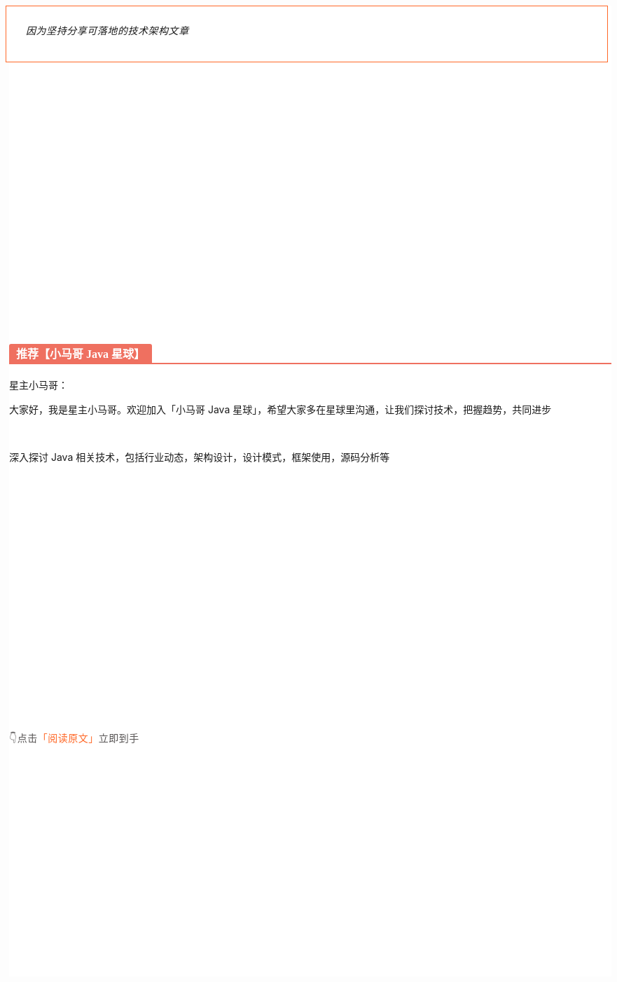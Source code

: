 <section style="margin: -5px 5px 5px -5px;padding: 20px 40px 20px 28px;max-width: 100%;background: rgb(255, 255, 255);border-width: 1px;border-style: solid;border-color: rgb(255, 104, 39);display: flex;justify-content: center;flex-direction: column;box-sizing: border-box !important;overflow-wrap: break-word !important;"><p style="margin-top: 4px;max-width: 100%;min-height: 1em;font-size: 13px;line-height: 1.5;box-sizing: border-box !important;overflow-wrap: break-word !important;"><em><span style="font-size: 14px;letter-spacing: 0.544px;">因为坚持分享可落地的技术架构文章</span></em></p></section></section></section></section></section><p style="white-space: normal;text-align: center;"><img class="rich_pages img_loading" data-backh="423" data-backw="538" data-before-oversubscription-url="http://mmbiz.qpic.cn/mmbiz_jpg/nXyTmFfqCEOTictnAy0qTxHdatX9gz1YibmNy7Zyy4zJjuFn4ypdoaTQKbLmicrmw9JVgficZ0KAHdgSqYV0wY0INg/0?wx_fmt=jpeg" data-croporisrc="https://mmbiz.qpic.cn/mmbiz_png/nXyTmFfqCEOTictnAy0qTxHdatX9gz1YibaA2YyNIsTp3eoczxHEWoYAL0Yag6oakOkHEJph3hunlA5W4RbgIBGg/0?wx_fmt=png" data-cropx1="0" data-cropx2="600" data-cropy1="63.7630662020906" data-cropy2="421.2543554006969" data-ratio="0.5966666666666667" data-s="300,640" data-src="https://mmbiz.qpic.cn/mmbiz_jpg/nXyTmFfqCEOTictnAy0qTxHdatX9gz1Yib2WdU7DFekvUXPIChJ7Ml2IpiasdAiaMU8YRKiaEGvedLBtkNuDVtHzRFA/640?wx_fmt=jpeg" data-type="jpeg" data-w="600" style="width: 574px !important; height: 343.293px !important;" _width="574px" src="data:image/gif;base64,iVBORw0KGgoAAAANSUhEUgAAAAEAAAABCAYAAAAfFcSJAAAADUlEQVQImWNgYGBgAAAABQABh6FO1AAAAABJRU5ErkJggg==" crossorigin="anonymous"></p><h2 style="margin-top: 40px;margin-bottom: 20px;font-weight: bold;font-size: 1.3em;max-width: 100%;caret-color: rgb(0, 0, 0);color: rgb(0, 0, 0);font-family: Optima-Regular, Optima, PingFangSC-light, PingFangTC-light, &quot;PingFang SC&quot;, Cambria, Cochin, Georgia, Times, &quot;Times New Roman&quot;, serif;text-align: left;white-space: normal;text-size-adjust: auto;border-bottom: 2px solid rgb(239, 112, 96);box-sizing: border-box !important;overflow-wrap: break-word !important;"><span style="margin-right: 3px;padding: 3px 10px 1px;max-width: 100%;display: inline-block;background-color: rgb(239, 112, 96);color: rgb(255, 255, 255);border-top-right-radius: 3px;border-top-left-radius: 3px;font-size: 16px;box-sizing: border-box !important;overflow-wrap: break-word !important;">推荐【小马哥 Java 星球】</span></h2><p><span style="font-size: 14px;">星主小马哥：</span></p><p><span style="font-size: 14px;">大家好，我是星主小马哥。欢迎加入「小马哥 Java 星球」，希望大家多在星球里沟通，让我们探讨技术，把握趋势，共同进步</span></p><p><br></p><p><span style="font-size: 14px;">深入探讨 Java 相关技术，包括行业动态，架构设计，设计模式，框架使用，源码分析等</span></p><p style="text-align: center;"><img class="rich_pages img_loading" data-ratio="1" data-s="300,640" data-src="https://mmbiz.qpic.cn/mmbiz_png/nXyTmFfqCEM3zxQMiaXXiabsbxziap2Xn89zOrTE7UhQBMmiaonEjwkAdls9B0aibRJa3HDCDOJD7PwwNpb2gaBFuVA/640?wx_fmt=png" data-type="png" data-w="634" style="width: 347px !important; height: 347px !important;" _width="347px" src="data:image/gif;base64,iVBORw0KGgoAAAANSUhEUgAAAAEAAAABCAYAAAAfFcSJAAAADUlEQVQImWNgYGBgAAAABQABh6FO1AAAAABJRU5ErkJggg==" crossorigin="anonymous"></p><p style="text-align: left;"><span style="font-size: 14px;"><span style="max-width: 100%;font-family: -apple-system-font, BlinkMacSystemFont, &quot;Helvetica Neue&quot;, &quot;PingFang SC&quot;, &quot;Hiragino Sans GB&quot;, &quot;Microsoft YaHei UI&quot;, &quot;Microsoft YaHei&quot;, Arial, sans-serif;letter-spacing: 0.5px;text-size-adjust: auto;color: rgb(89, 86, 86);box-sizing: border-box !important;overflow-wrap: break-word !important;">👇点击</span><span style="max-width: 100%;font-family: -apple-system-font, BlinkMacSystemFont, &quot;Helvetica Neue&quot;, &quot;PingFang SC&quot;, &quot;Hiragino Sans GB&quot;, &quot;Microsoft YaHei UI&quot;, &quot;Microsoft YaHei&quot;, Arial, sans-serif;letter-spacing: 0.5px;text-size-adjust: auto;color: rgb(255, 104, 39);box-sizing: border-box !important;overflow-wrap: break-word !important;">「阅读原文」</span><span style="max-width: 100%;font-family: -apple-system-font, BlinkMacSystemFont, &quot;Helvetica Neue&quot;, &quot;PingFang SC&quot;, &quot;Hiragino Sans GB&quot;, &quot;Microsoft YaHei UI&quot;, &quot;Microsoft YaHei&quot;, Arial, sans-serif;letter-spacing: 0.5px;text-size-adjust: auto;color: rgb(89, 86, 86);box-sizing: border-box !important;overflow-wrap: break-word !important;">立即到手</span></span></p><p><br></p><p style="white-space: normal;text-align: center;"><img data-src="https://mmbiz.qpic.cn/mmbiz_gif/vrKwzDZZdtvVdXbEgAQcavUXIFkEormrjXKfPKdWKP80qbWy0zeIs5jxawBoJAj741Sc8HxbxHFFian0lSiaiccLQ/640?wx_fmt=gif" data-type="gif" data-ratio="0.4796875" data-w="640" data-backw="574" data-backh="275" data-before-oversubscription-url="https://mmbiz.qpic.cn/mmbiz_gif/vrKwzDZZdtvVdXbEgAQcavUXIFkEormrjXKfPKdWKP80qbWy0zeIs5jxawBoJAj741Sc8HxbxHFFian0lSiaiccLQ/640?wx_fmt=gif" style="font-family: -apple-system-font, system-ui, &quot;Helvetica Neue&quot;, &quot;PingFang SC&quot;, &quot;Hiragino Sans GB&quot;, &quot;Microsoft YaHei UI&quot;, &quot;Microsoft YaHei&quot;, Arial, sans-serif; letter-spacing: 0.544px; text-align: justify; width: 574px !important; height: 276.381px !important;" _width="574px" class="img_loading __bg_gif" src="data:image/gif;base64,iVBORw0KGgoAAAANSUhEUgAAAAEAAAABCAYAAAAfFcSJAAAADUlEQVQImWNgYGBgAAAABQABh6FO1AAAAABJRU5ErkJggg==" data-order="1"><br></p></section>
</div>

<script nonce="" type="text/javascript">
var first_sceen__time = (+new Date());

if ("" == 1 && document.getElementById('js_content')) {
document.getElementById('js_content').addEventListener("selectstart",function(e){ e.preventDefault(); });
}


(function(){
if (navigator.userAgent.indexOf("WindowsWechat") != -1){
var link = document.createElement('link');
var head = document.getElementsByTagName('head')[0];
link.rel = 'stylesheet';
link.type = 'text/css';